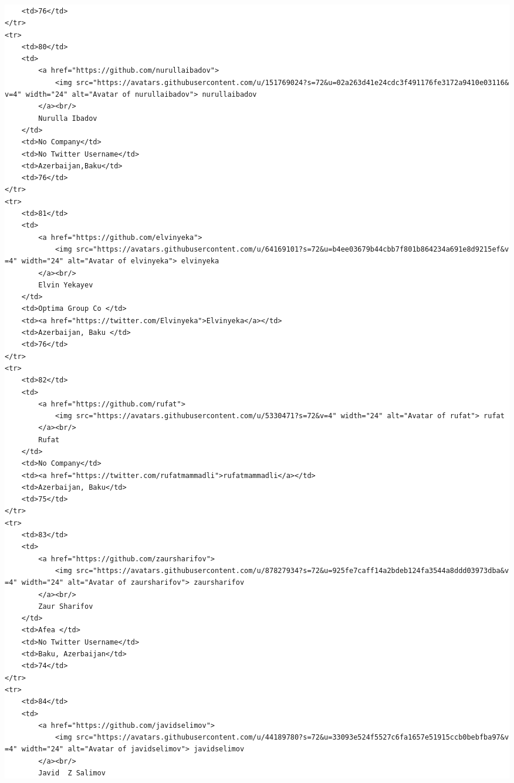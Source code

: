 		<td>76</td>
	</tr>
	<tr>
		<td>80</td>
		<td>
			<a href="https://github.com/nurullaibadov">
				<img src="https://avatars.githubusercontent.com/u/151769024?s=72&u=02a263d41e24cdc3f491176fe3172a9410e03116&v=4" width="24" alt="Avatar of nurullaibadov"> nurullaibadov
			</a><br/>
			Nurulla Ibadov
		</td>
		<td>No Company</td>
		<td>No Twitter Username</td>
		<td>Azerbaijan,Baku</td>
		<td>76</td>
	</tr>
	<tr>
		<td>81</td>
		<td>
			<a href="https://github.com/elvinyeka">
				<img src="https://avatars.githubusercontent.com/u/64169101?s=72&u=b4ee03679b44cbb7f801b864234a691e8d9215ef&v=4" width="24" alt="Avatar of elvinyeka"> elvinyeka
			</a><br/>
			Elvin Yekayev
		</td>
		<td>Optima Group Co </td>
		<td><a href="https://twitter.com/Elvinyeka">Elvinyeka</a></td>
		<td>Azerbaijan, Baku </td>
		<td>76</td>
	</tr>
	<tr>
		<td>82</td>
		<td>
			<a href="https://github.com/rufat">
				<img src="https://avatars.githubusercontent.com/u/5330471?s=72&v=4" width="24" alt="Avatar of rufat"> rufat
			</a><br/>
			Rufat
		</td>
		<td>No Company</td>
		<td><a href="https://twitter.com/rufatmammadli">rufatmammadli</a></td>
		<td>Azerbaijan, Baku</td>
		<td>75</td>
	</tr>
	<tr>
		<td>83</td>
		<td>
			<a href="https://github.com/zaursharifov">
				<img src="https://avatars.githubusercontent.com/u/87827934?s=72&u=925fe7caff14a2bdeb124fa3544a8ddd03973dba&v=4" width="24" alt="Avatar of zaursharifov"> zaursharifov
			</a><br/>
			Zaur Sharifov
		</td>
		<td>Afea </td>
		<td>No Twitter Username</td>
		<td>Baku, Azerbaijan</td>
		<td>74</td>
	</tr>
	<tr>
		<td>84</td>
		<td>
			<a href="https://github.com/javidselimov">
				<img src="https://avatars.githubusercontent.com/u/44189780?s=72&u=33093e524f5527c6fa1657e51915ccb0bebfba97&v=4" width="24" alt="Avatar of javidselimov"> javidselimov
			</a><br/>
			Javid  Z Salimov